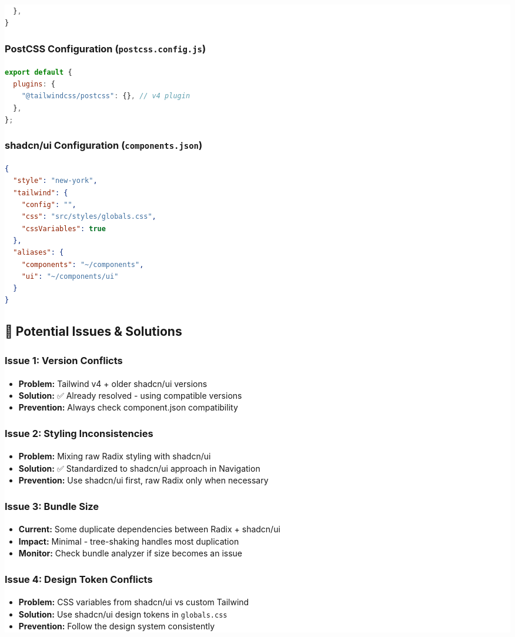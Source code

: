 ```typescript
  },
}
```

### **PostCSS Configuration (`postcss.config.js`)**
```javascript
export default {
  plugins: {
    "@tailwindcss/postcss": {}, // v4 plugin
  },
};
```

### **shadcn/ui Configuration (`components.json`)**
```json
{
  "style": "new-york",
  "tailwind": {
    "config": "",
    "css": "src/styles/globals.css",
    "cssVariables": true
  },
  "aliases": {
    "components": "~/components",
    "ui": "~/components/ui"
  }
}
```

## 🚨 **Potential Issues & Solutions**

### **Issue 1: Version Conflicts**
- **Problem:** Tailwind v4 + older shadcn/ui versions
- **Solution:** ✅ Already resolved - using compatible versions
- **Prevention:** Always check component.json compatibility

### **Issue 2: Styling Inconsistencies**
- **Problem:** Mixing raw Radix styling with shadcn/ui
- **Solution:** ✅ Standardized to shadcn/ui approach in Navigation
- **Prevention:** Use shadcn/ui first, raw Radix only when necessary

### **Issue 3: Bundle Size**
- **Current:** Some duplicate dependencies between Radix + shadcn/ui
- **Impact:** Minimal - tree-shaking handles most duplication
- **Monitor:** Check bundle analyzer if size becomes an issue

### **Issue 4: Design Token Conflicts**
- **Problem:** CSS variables from shadcn/ui vs custom Tailwind
- **Solution:** Use shadcn/ui design tokens in `globals.css`
- **Prevention:** Follow the design system consistently

